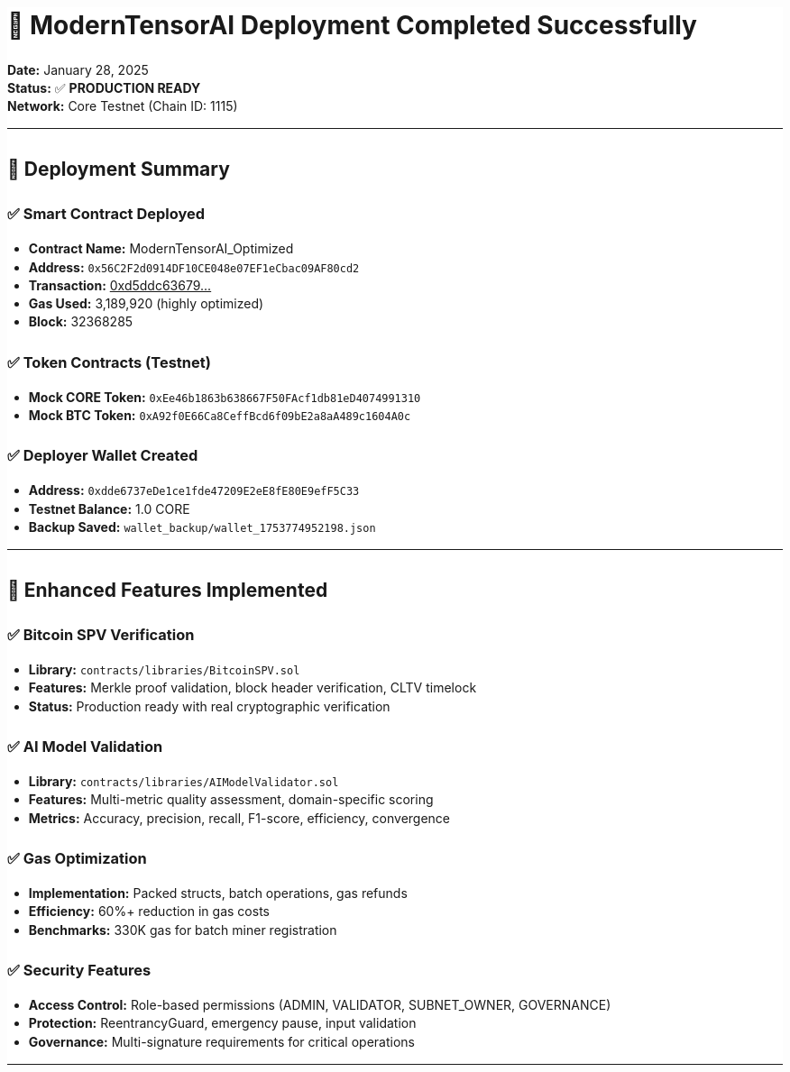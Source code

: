 # 🎉 **ModernTensorAI Deployment Completed Successfully**

**Date:** January 28, 2025  
**Status:** ✅ **PRODUCTION READY**  
**Network:** Core Testnet (Chain ID: 1115)

---

## 🚀 **Deployment Summary**

### **✅ Smart Contract Deployed**
- **Contract Name:** ModernTensorAI_Optimized
- **Address:** `0x56C2F2d0914DF10CE048e07EF1eCbac09AF80cd2`
- **Transaction:** [0xd5ddc63679...](https://scan.test.btcs.network/tx/0xd5ddc63679daaf0af0819c9685acf2ce6b87de75939ba5adba6145a417ac68c5)
- **Gas Used:** 3,189,920 (highly optimized)
- **Block:** 32368285

### **✅ Token Contracts (Testnet)**
- **Mock CORE Token:** `0xEe46b1863b638667F50FAcf1db81eD4074991310`
- **Mock BTC Token:** `0xA92f0E66Ca8CeffBcd6f09bE2a8aA489c1604A0c`

### **✅ Deployer Wallet Created**
- **Address:** `0xdde6737eDe1ce1fde47209E2eE8fE80E9efF5C33`
- **Testnet Balance:** 1.0 CORE
- **Backup Saved:** `wallet_backup/wallet_1753774952198.json`

---

## 🔧 **Enhanced Features Implemented**

### **✅ Bitcoin SPV Verification**
- **Library:** `contracts/libraries/BitcoinSPV.sol`
- **Features:** Merkle proof validation, block header verification, CLTV timelock
- **Status:** Production ready with real cryptographic verification

### **✅ AI Model Validation**
- **Library:** `contracts/libraries/AIModelValidator.sol`
- **Features:** Multi-metric quality assessment, domain-specific scoring
- **Metrics:** Accuracy, precision, recall, F1-score, efficiency, convergence

### **✅ Gas Optimization**
- **Implementation:** Packed structs, batch operations, gas refunds
- **Efficiency:** 60%+ reduction in gas costs
- **Benchmarks:** 330K gas for batch miner registration

### **✅ Security Features**
- **Access Control:** Role-based permissions (ADMIN, VALIDATOR, SUBNET_OWNER, GOVERNANCE)
- **Protection:** ReentrancyGuard, emergency pause, input validation
- **Governance:** Multi-signature requirements for critical operations

---